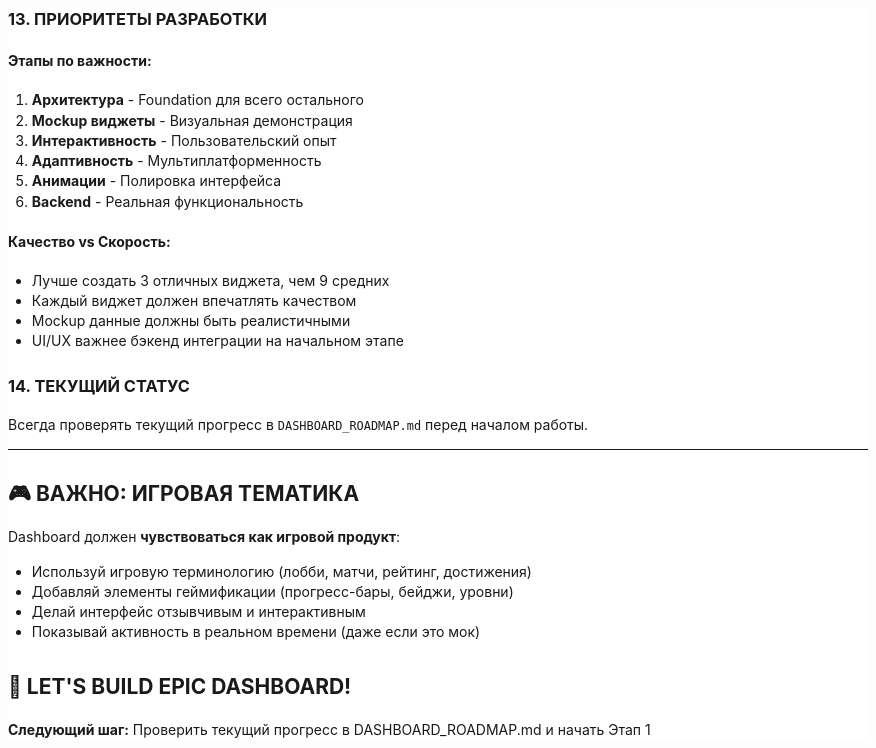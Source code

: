 ### 13. ПРИОРИТЕТЫ РАЗРАБОТКИ

#### **Этапы по важности:**
1. **Архитектура** - Foundation для всего остального
2. **Mockup виджеты** - Визуальная демонстрация
3. **Интерактивность** - Пользовательский опыт
4. **Адаптивность** - Мультиплатформенность
5. **Анимации** - Полировка интерфейса
6. **Backend** - Реальная функциональность

#### **Качество vs Скорость:**
- Лучше создать 3 отличных виджета, чем 9 средних
- Каждый виджет должен впечатлять качеством
- Mockup данные должны быть реалистичными
- UI/UX важнее бэкенд интеграции на начальном этапе

### 14. ТЕКУЩИЙ СТАТУС
Всегда проверять текущий прогресс в `DASHBOARD_ROADMAP.md` перед началом работы.

---

## 🎮 ВАЖНО: ИГРОВАЯ ТЕМАТИКА

Dashboard должен **чувствоваться как игровой продукт**:
- Используй игровую терминологию (лобби, матчи, рейтинг, достижения)
- Добавляй элементы геймификации (прогресс-бары, бейджи, уровни)
- Делай интерфейс отзывчивым и интерактивным
- Показывай активность в реальном времени (даже если это мок)

## 🚀 LET'S BUILD EPIC DASHBOARD!

**Следующий шаг:** Проверить текущий прогресс в DASHBOARD_ROADMAP.md и начать Этап 1 